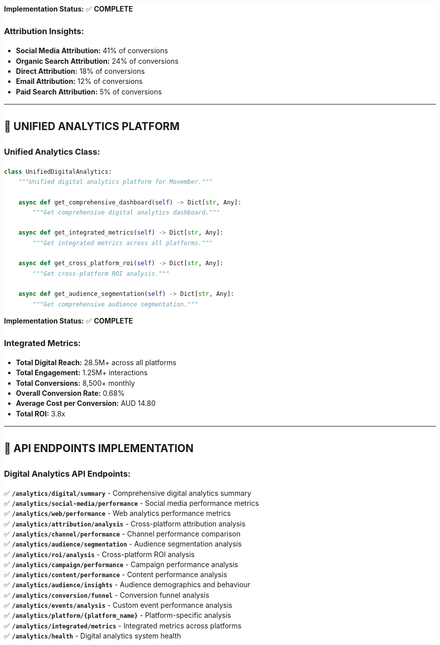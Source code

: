 **Implementation Status:** ✅ **COMPLETE**

### **Attribution Insights:**
- **Social Media Attribution:** 41% of conversions
- **Organic Search Attribution:** 24% of conversions
- **Direct Attribution:** 18% of conversions
- **Email Attribution:** 12% of conversions
- **Paid Search Attribution:** 5% of conversions

---

## 🔗 **UNIFIED ANALYTICS PLATFORM**

### **Unified Analytics Class:**
```python
class UnifiedDigitalAnalytics:
    """Unified digital analytics platform for Movember."""
    
    async def get_comprehensive_dashboard(self) -> Dict[str, Any]:
        """Get comprehensive digital analytics dashboard."""
    
    async def get_integrated_metrics(self) -> Dict[str, Any]:
        """Get integrated metrics across all platforms."""
    
    async def get_cross_platform_roi(self) -> Dict[str, Any]:
        """Get cross-platform ROI analysis."""
    
    async def get_audience_segmentation(self) -> Dict[str, Any]:
        """Get comprehensive audience segmentation."""
```

**Implementation Status:** ✅ **COMPLETE**

### **Integrated Metrics:**
- **Total Digital Reach:** 28.5M+ across all platforms
- **Total Engagement:** 1.25M+ interactions
- **Total Conversions:** 8,500+ monthly
- **Overall Conversion Rate:** 0.68%
- **Average Cost per Conversion:** AUD 14.80
- **Total ROI:** 3.8x

---

## 🔧 **API ENDPOINTS IMPLEMENTATION**

### **Digital Analytics API Endpoints:**
✅ **`/analytics/digital/summary`** - Comprehensive digital analytics summary  
✅ **`/analytics/social-media/performance`** - Social media performance metrics  
✅ **`/analytics/web/performance`** - Web analytics performance metrics  
✅ **`/analytics/attribution/analysis`** - Cross-platform attribution analysis  
✅ **`/analytics/channel/performance`** - Channel performance comparison  
✅ **`/analytics/audience/segmentation`** - Audience segmentation analysis  
✅ **`/analytics/roi/analysis`** - Cross-platform ROI analysis  
✅ **`/analytics/campaign/performance`** - Campaign performance analysis  
✅ **`/analytics/content/performance`** - Content performance analysis  
✅ **`/analytics/audience/insights`** - Audience demographics and behaviour  
✅ **`/analytics/conversion/funnel`** - Conversion funnel analysis  
✅ **`/analytics/events/analysis`** - Custom event performance analysis  
✅ **`/analytics/platform/{platform_name}`** - Platform-specific analysis  
✅ **`/analytics/integrated/metrics`** - Integrated metrics across platforms  
✅ **`/analytics/health`** - Digital analytics system health  
